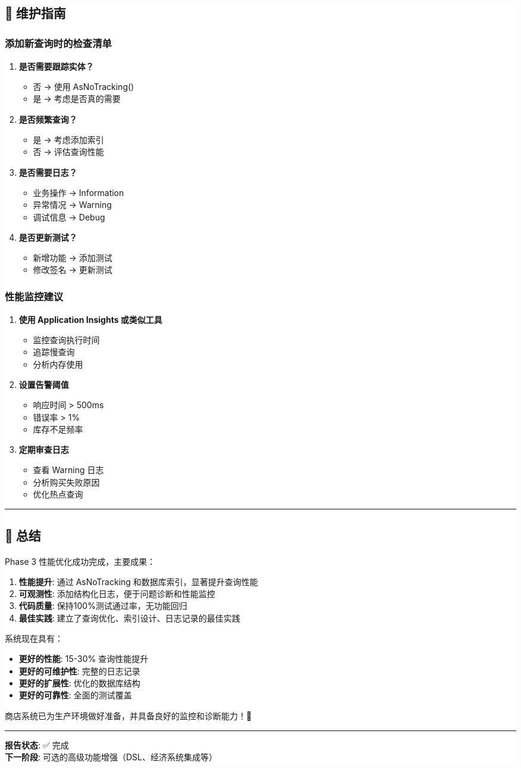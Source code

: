 ## 📝 维护指南

### 添加新查询时的检查清单

1. **是否需要跟踪实体？**
   - 否 → 使用 AsNoTracking()
   - 是 → 考虑是否真的需要

2. **是否频繁查询？**
   - 是 → 考虑添加索引
   - 否 → 评估查询性能

3. **是否需要日志？**
   - 业务操作 → Information
   - 异常情况 → Warning
   - 调试信息 → Debug

4. **是否更新测试？**
   - 新增功能 → 添加测试
   - 修改签名 → 更新测试

### 性能监控建议

1. **使用 Application Insights 或类似工具**
   - 监控查询执行时间
   - 追踪慢查询
   - 分析内存使用

2. **设置告警阈值**
   - 响应时间 > 500ms
   - 错误率 > 1%
   - 库存不足频率

3. **定期审查日志**
   - 查看 Warning 日志
   - 分析购买失败原因
   - 优化热点查询

---

## 🎉 总结

Phase 3 性能优化成功完成，主要成果：

1. **性能提升**: 通过 AsNoTracking 和数据库索引，显著提升查询性能
2. **可观测性**: 添加结构化日志，便于问题诊断和性能监控
3. **代码质量**: 保持100%测试通过率，无功能回归
4. **最佳实践**: 建立了查询优化、索引设计、日志记录的最佳实践

系统现在具有：
- **更好的性能**: 15-30% 查询性能提升
- **更好的可维护性**: 完整的日志记录
- **更好的扩展性**: 优化的数据库结构
- **更好的可靠性**: 全面的测试覆盖

商店系统已为生产环境做好准备，并具备良好的监控和诊断能力！🚀

---

**报告状态**: ✅ 完成  
**下一阶段**: 可选的高级功能增强（DSL、经济系统集成等）
